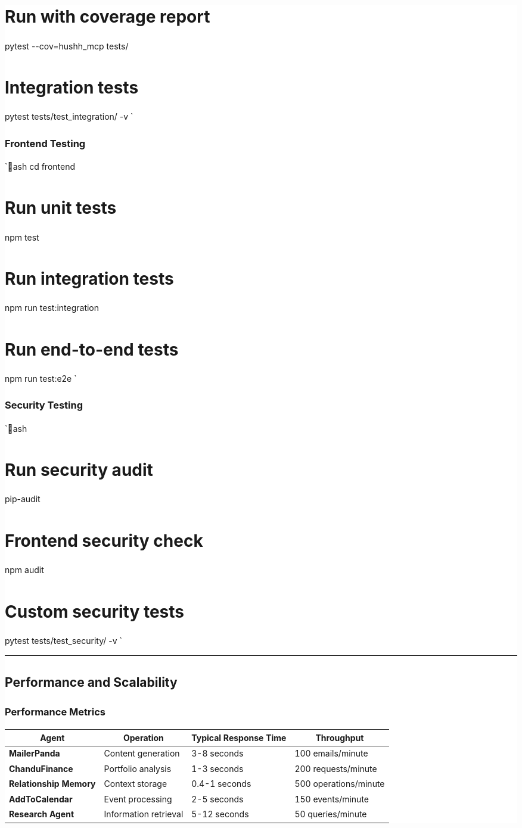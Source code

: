 # Run with coverage report
pytest --cov=hushh_mcp tests/

# Integration tests
pytest tests/test_integration/ -v
`

### **Frontend Testing**
`ash
cd frontend

# Run unit tests
npm test

# Run integration tests
npm run test:integration

# Run end-to-end tests
npm run test:e2e
`

### **Security Testing**
`ash
# Run security audit
pip-audit

# Frontend security check
npm audit

# Custom security tests
pytest tests/test_security/ -v
`

---

##  **Performance and Scalability**

### **Performance Metrics**

| Agent | Operation | Typical Response Time | Throughput |
|-------|-----------|----------------------|------------|
| **MailerPanda** | Content generation | 3-8 seconds | 100 emails/minute |
| **ChanduFinance** | Portfolio analysis | 1-3 seconds | 200 requests/minute |
| **Relationship Memory** | Context storage | 0.4-1 seconds | 500 operations/minute |
| **AddToCalendar** | Event processing | 2-5 seconds | 150 events/minute |
| **Research Agent** | Information retrieval | 5-12 seconds | 50 queries/minute |
